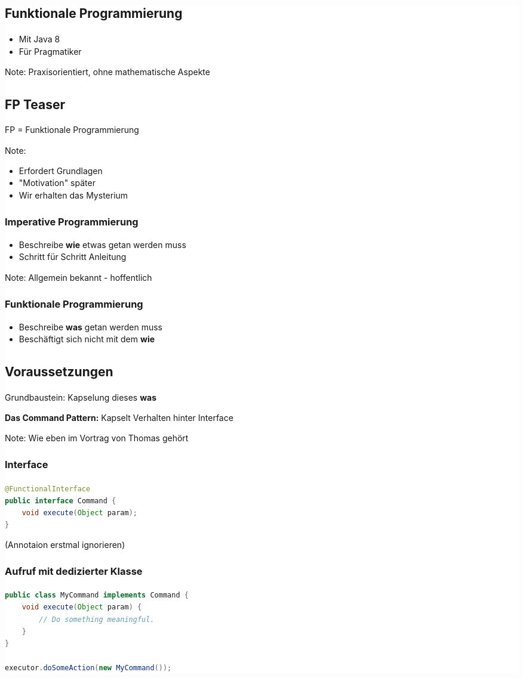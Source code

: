 ## Funktionale Programmierung

- Mit Java 8
- Für Pragmatiker

Note: Praxisorientiert, ohne mathematische Aspekte



## FP Teaser

FP = Funktionale Programmierung

Note:
- Erfordert Grundlagen
- "Motivation" später
- Wir erhalten das Mysterium


### Imperative Programmierung

- Beschreibe **wie** etwas getan werden muss
- Schritt für Schritt Anleitung

Note: Allgemein bekannt - hoffentlich


### Funktionale Programmierung

- Beschreibe **was** getan werden muss
- Beschäftigt sich nicht mit dem **wie**



## Voraussetzungen

Grundbaustein: Kapselung dieses **was**

**Das Command Pattern:** Kapselt Verhalten hinter Interface

Note: Wie eben im Vortrag von Thomas gehört


### Interface

```java
@FunctionalInterface
public interface Command {
    void execute(Object param);
}
```

(Annotaion erstmal ignorieren)


### Aufruf mit dedizierter Klasse

```java
public class MyCommand implements Command {
    void execute(Object param) {
        // Do something meaningful.
    }
}

executor.doSomeAction(new MyCommand());
```
